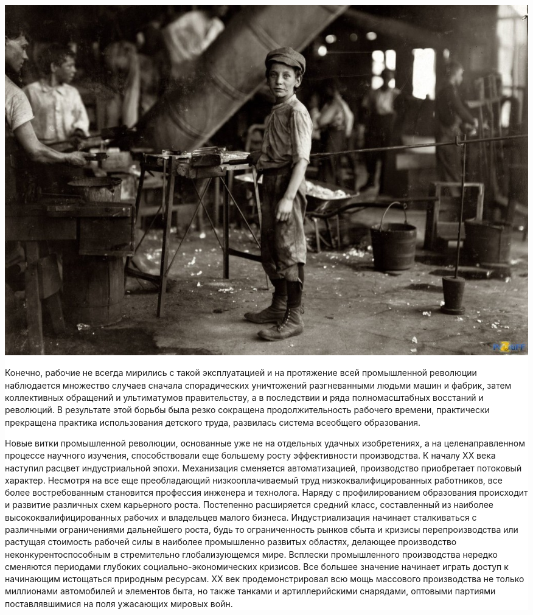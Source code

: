 ![1294947204_carrying-in-boy_1911](images/1294947204_carrying-in-boy_1911-1024x686.jpg)

Конечно, рабочие не всегда мирились с такой эксплуатацией и на протяжение всей промышленной революции наблюдается множество случаев сначала спорадических уничтожений разгневанными людьми машин и фабрик, затем коллективных обращений и ультиматумов правительству, а в последствии и ряда полномасштабных восстаний и революций. В результате этой борьбы была резко сокращена продолжительность рабочего времени, практически прекращена практика использования детского труда, развилась система всеобщего образования.

Новые витки промышленной революции, основанные уже не на отдельных удачных изобретениях, а на целенаправленном процессе научного изучения, способствовали еще большему росту эффективности производства. К началу XX века наступил расцвет индустриальной эпохи. Механизация сменяется автоматизацией, производство приобретает потоковый характер. Несмотря на все еще преобладающий низкооплачиваемый труд низкоквалифицированных работников, все более востребованным становится профессия инженера и технолога. Наряду с профилированием образования происходит и развитие различных схем карьерного роста. Постепенно расширяется средний класс, составленный из наиболее высококвалифицированных рабочих и владельцев малого бизнеса. Индустриализация начинает сталкиваться с различными ограничениями дальнейшего роста, будь то ограниченность рынков сбыта и кризисы перепроизводства или растущая стоимость рабочей силы в наиболее промышленно развитых областях, делающее производство неконкурентоспособным в стремительно глобализующемся мире. Всплески промышленного производства нередко сменяются периодами глубоких социально-экономических кризисов. Все большее значение начинает играть доступ к начинающим истощаться природным ресурсам. XX век продемонстрировал всю мощь массового производства не только миллионами автомобилей и элементов быта, но также танками и артиллерийскими снарядами, оптовыми партиями поставлявшимися на поля ужасающих мировых войн.
